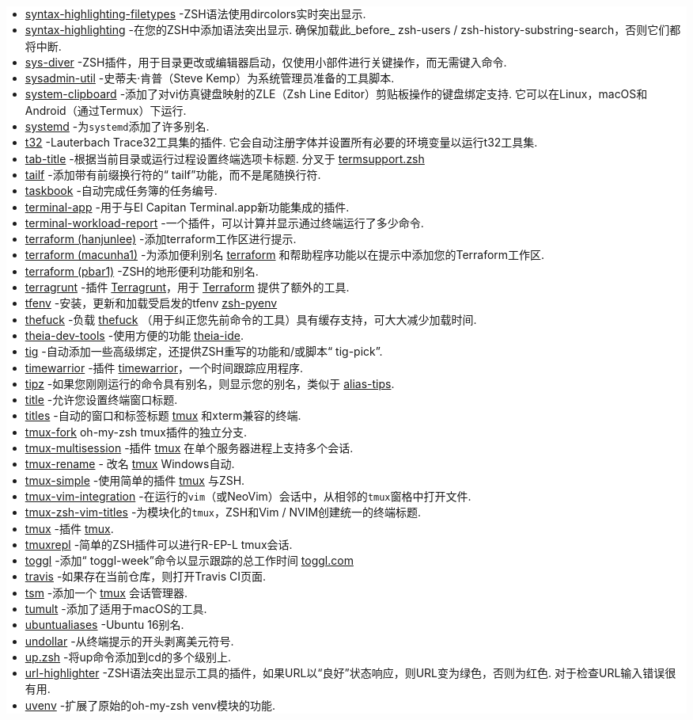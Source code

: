 * [syntax-highlighting-filetypes](https://github.com/trapd00r/zsh-syntax-highlighting-filetypes) -ZSH语法使用dircolors实时突出显示.
* [syntax-highlighting](https://github.com/zsh-users/zsh-syntax-highlighting)  -在您的ZSH中添加语法突出显示.  确保加载此_before_ zsh-users / zsh-history-substring-search，否则它们都将中断.
* [sys-diver](https://github.com/ToruIwashita/sys-diver-zsh) -ZSH插件，用于目录更改或编辑器启动，仅使用小部件进行关键操作，而无需键入命令.
* [sysadmin-util](https://github.com/skx/sysadmin-util) -史蒂夫·肯普（Steve Kemp）为系统管理员准备的工具脚本.
* [system-clipboard](https://github.com/kutsan/zsh-system-clipboard)  -添加了对vi仿真键盘映射的ZLE（Zsh Line Editor）剪贴板操作的键盘绑定支持.  它可以在Linux，macOS和Android（通过Termux）下运行.
* [systemd](https://github.com/le0me55i/zsh-systemd) -为`systemd`添加了许多别名.
* [t32](https://github.com/chrissicool/zsh-t32)  -Lauterbach Trace32工具集的插件.  它会自动注册字体并设置所有必要的环境变量以运行t32工具集.
* [tab-title](https://github.com/trystan2k/zsh-tab-title)  -根据当前目录或运行过程设置终端选项卡标题.  分叉于 [termsupport.zsh](https://github.com/ohmyzsh/ohmyzsh/blob/master/lib/termsupport.zsh)
* [tailf](https://github.com/rummik/zsh-tailf) -添加带有前缀换行符的“ tailf”功能，而不是尾随换行符.
* [taskbook](https://github.com/mastern2k3/taskbook-zsh-plugin) -自动完成任务簿的任务编号.
* [terminal-app](https://github.com/the8/terminal-app.zsh) -用于与El Capitan Terminal.app新功能集成的插件.
* [terminal-workload-report](https://github.com/LockonS/terminal-workload-report) -一个插件，可以计算并显示通过终端运行了多少命令.
* [terraform (hanjunlee)](https://github.com/hanjunlee/terraform-oh-my-zsh-plugin) -添加terraform工作区进行提示.
* [terraform (macunha1)](https://github.com/macunha1/zsh-terraform) -为添加便利别名 [terraform](https://terraform.io/) 和帮助程序功能以在提示中添加您的Terraform工作区.
* [terraform (pbar1)](https://github.com/pbar1/zsh-terraform) -ZSH的地形便利功能和别名.
* [terragrunt](https://github.com/hanjunlee/terragrunt-oh-my-zsh-plugin) -插件 [Terragrunt](https://github.com/gruntwork-io/terragrunt)，用于 [Terraform](https://terraform.io/) 提供了额外的工具.
* [tfenv](https://github.com/CDA0/zsh-tfenv) -安装，更新和加载受启发的tfenv [zsh-pyenv](https://github.com/mattberther/zsh-pyenv)
* [thefuck](https://github.com/laggardkernel/thefuck) -负载 [thefuck](https://github.com/nvbn/thefuck) （用于纠正您先前命令的工具）具有缓存支持，可大大减少加载时间.
* [theia-dev-tools](https://github.com/taPublic/zsh-theia-dev-tools) -使用方便的功能 [theia-ide](https://github.com/theia-ide/theia).
* [tig](https://github.com/zdharma/zsh-tig-plugin) -自动添加一些高级绑定，还提供ZSH重写的功能和/或脚本“ tig-pick”.
* [timewarrior](https://github.com/svenXY/timewarrior) -插件 [timewarrior](https://timewarrior.net/)，一个时间跟踪应用程序.
* [tipz](https://github.com/molovo/tipz) -如果您刚刚运行的命令具有别名，则显示您的别名，类似于 [alias-tips](https://github.com/djui/alias-tips).
* [title](https://github.com/zpm-zsh/title) -允许您设置终端窗口标题.
* [titles](https://github.com/jreese/zsh-titles) -自动的窗口和标签标题 [tmux](https://tmux.github.io) 和xterm兼容的终端.
* [tmux-fork](https://github.com/sharktamer/zsh-tmux) oh-my-zsh tmux插件的独立分支.
* [tmux-multisession](https://github.com/nichus/zsh-tmux-multisession) -插件 [tmux](https://tmux.github.io) 在单个服务器进程上支持多个会话.
* [tmux-rename](https://github.com/sei40kr/zsh-tmux-rename) - 改名 [tmux](https://tmux.github.io) Windows自动.
* [tmux-simple](https://github.com/TBSliver/zsh-plugin-tmux-simple) -使用简单的插件 [tmux](https://tmux.github.io) 与ZSH.
* [tmux-vim-integration](https://github.com/jsahlen/tmux-vim-integration.plugin.zsh) -在运行的`vim`（或NeoVim）会话中，从相邻的`tmux`窗格中打开文件.
* [tmux-zsh-vim-titles](https://github.com/MikeDacre/tmux-zsh-vim-titles) -为模块化的`tmux`，ZSH和Vim / NVIM创建统一的终端标题.
* [tmux](https://github.com/zpm-zsh/tmux) -插件 [tmux](https://tmux.github.io).
* [tmuxrepl](https://github.com/csurfer/tmuxrepl) -简单的ZSH插件可以进行R-EP-L tmux会话.
* [toggl](https://github.com/natterstefan/toggl-zsh-plugin) -添加“ toggl-week”命令以显示跟踪的总工作时间 [toggl.com](https://toggl.com)
* [travis](https://github.com/denolfe/zsh-travis) -如果存在当前仓库，则打开Travis CI页面.
* [tsm](https://github.com/RobertAudi/tsm) -添加一个 [tmux](https://tmux.github.io) 会话管理器.
* [tumult](https://github.com/unixorn/tumult.plugin.zsh) -添加了适用于macOS的工具.
* [ubuntualiases](https://github.com/GuilleDF/zsh-ubuntualiases) -Ubuntu 16别名.
* [undollar](https://github.com/zpm-zsh/undollar) -从终端提示的开头剥离美元符号.
* [up.zsh](https://github.com/peterhurford/up.zsh) -将up命令添加到cd的多个级别上.
* [url-highlighter](https://github.com/ascii-soup/zsh-url-highlighter)  -ZSH语法突出显示工具的插件，如果URL以“良好”状态响应，则URL变为绿色，否则为红色.  对于检查URL输入错误很有用.
* [uvenv](https://github.com/vincentto13/uvenv.plugin.zsh) -扩展了原始的oh-my-zsh venv模块的功能.
